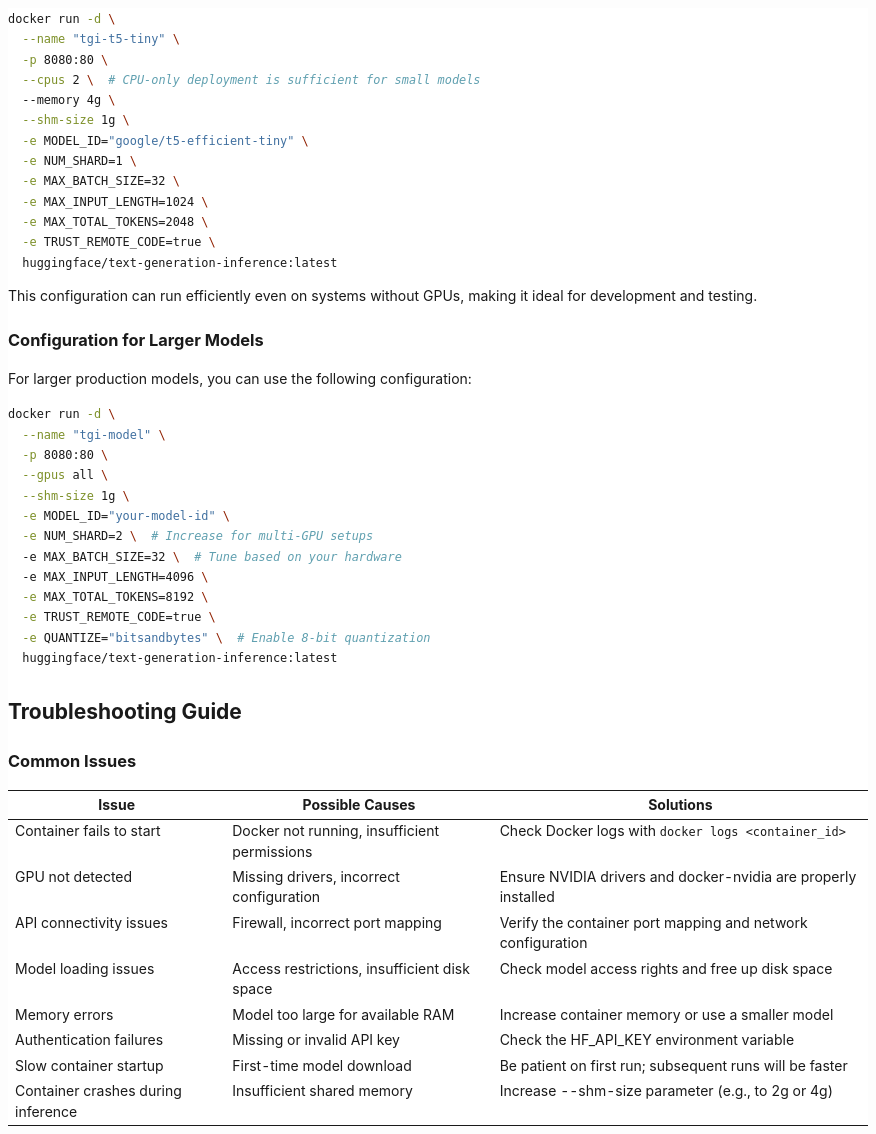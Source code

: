 ```bash
docker run -d \
  --name "tgi-t5-tiny" \
  -p 8080:80 \
  --cpus 2 \  # CPU-only deployment is sufficient for small models
  --memory 4g \
  --shm-size 1g \
  -e MODEL_ID="google/t5-efficient-tiny" \
  -e NUM_SHARD=1 \
  -e MAX_BATCH_SIZE=32 \
  -e MAX_INPUT_LENGTH=1024 \
  -e MAX_TOTAL_TOKENS=2048 \
  -e TRUST_REMOTE_CODE=true \
  huggingface/text-generation-inference:latest
```

This configuration can run efficiently even on systems without GPUs, making it ideal for development and testing.

### Configuration for Larger Models

For larger production models, you can use the following configuration:

```bash
docker run -d \
  --name "tgi-model" \
  -p 8080:80 \
  --gpus all \
  --shm-size 1g \
  -e MODEL_ID="your-model-id" \
  -e NUM_SHARD=2 \  # Increase for multi-GPU setups
  -e MAX_BATCH_SIZE=32 \  # Tune based on your hardware
  -e MAX_INPUT_LENGTH=4096 \
  -e MAX_TOTAL_TOKENS=8192 \
  -e TRUST_REMOTE_CODE=true \
  -e QUANTIZE="bitsandbytes" \  # Enable 8-bit quantization
  huggingface/text-generation-inference:latest
```

## Troubleshooting Guide

### Common Issues

| Issue | Possible Causes | Solutions |
|-------|----------------|-----------|
| Container fails to start | Docker not running, insufficient permissions | Check Docker logs with `docker logs <container_id>` |
| GPU not detected | Missing drivers, incorrect configuration | Ensure NVIDIA drivers and docker-nvidia are properly installed |
| API connectivity issues | Firewall, incorrect port mapping | Verify the container port mapping and network configuration |
| Model loading issues | Access restrictions, insufficient disk space | Check model access rights and free up disk space |
| Memory errors | Model too large for available RAM | Increase container memory or use a smaller model |
| Authentication failures | Missing or invalid API key | Check the HF_API_KEY environment variable |
| Slow container startup | First-time model download | Be patient on first run; subsequent runs will be faster |
| Container crashes during inference | Insufficient shared memory | Increase --shm-size parameter (e.g., to 2g or 4g) |
